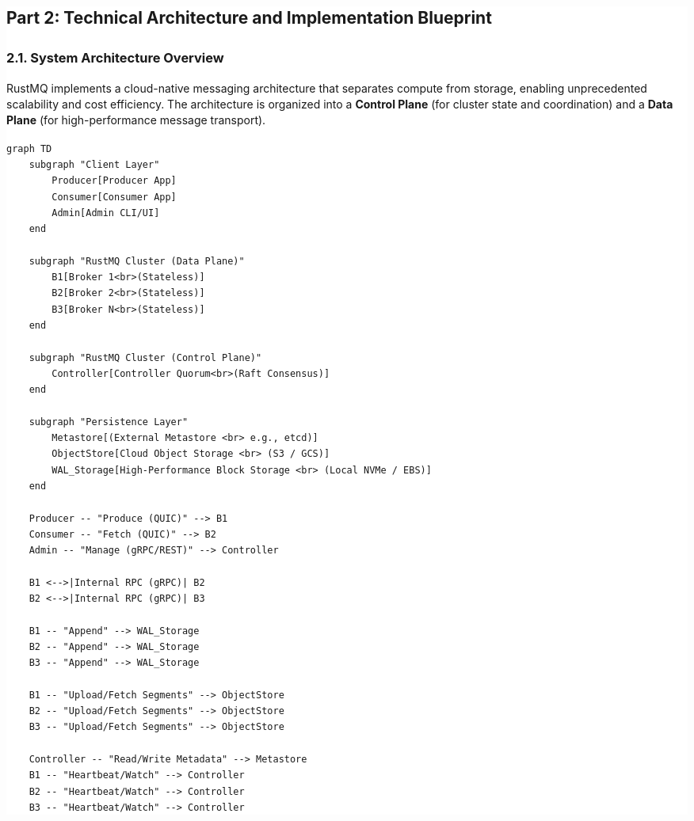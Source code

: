 
## Part 2: Technical Architecture and Implementation Blueprint

### 2.1. System Architecture Overview

RustMQ implements a cloud-native messaging architecture that separates compute from storage, enabling unprecedented scalability and cost efficiency. The architecture is organized into a **Control Plane** (for cluster state and coordination) and a **Data Plane** (for high-performance message transport).

```mermaid
graph TD
    subgraph "Client Layer"
        Producer[Producer App]
        Consumer[Consumer App]
        Admin[Admin CLI/UI]
    end

    subgraph "RustMQ Cluster (Data Plane)"
        B1[Broker 1<br>(Stateless)]
        B2[Broker 2<br>(Stateless)]
        B3[Broker N<br>(Stateless)]
    end

    subgraph "RustMQ Cluster (Control Plane)"
        Controller[Controller Quorum<br>(Raft Consensus)]
    end

    subgraph "Persistence Layer"
        Metastore[(External Metastore <br> e.g., etcd)]
        ObjectStore[Cloud Object Storage <br> (S3 / GCS)]
        WAL_Storage[High-Performance Block Storage <br> (Local NVMe / EBS)]
    end

    Producer -- "Produce (QUIC)" --> B1
    Consumer -- "Fetch (QUIC)" --> B2
    Admin -- "Manage (gRPC/REST)" --> Controller

    B1 <-->|Internal RPC (gRPC)| B2
    B2 <-->|Internal RPC (gRPC)| B3

    B1 -- "Append" --> WAL_Storage
    B2 -- "Append" --> WAL_Storage
    B3 -- "Append" --> WAL_Storage

    B1 -- "Upload/Fetch Segments" --> ObjectStore
    B2 -- "Upload/Fetch Segments" --> ObjectStore
    B3 -- "Upload/Fetch Segments" --> ObjectStore

    Controller -- "Read/Write Metadata" --> Metastore
    B1 -- "Heartbeat/Watch" --> Controller
    B2 -- "Heartbeat/Watch" --> Controller
    B3 -- "Heartbeat/Watch" --> Controller
```
